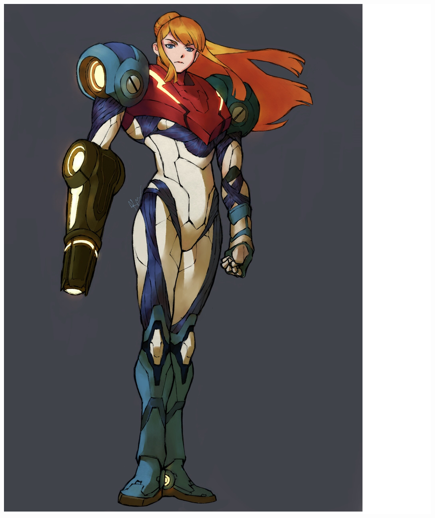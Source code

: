 [![km-kaw-asset.jpg](https://raw.githubusercontent.com/buckmanc/Wallpapers/main/mobile/metroid/km-kaw-asset.jpg "km-kaw-asset.jpg")](https://raw.githubusercontent.com/buckmanc/Wallpapers/main/mobile/metroid/km-kaw-asset.jpg)
